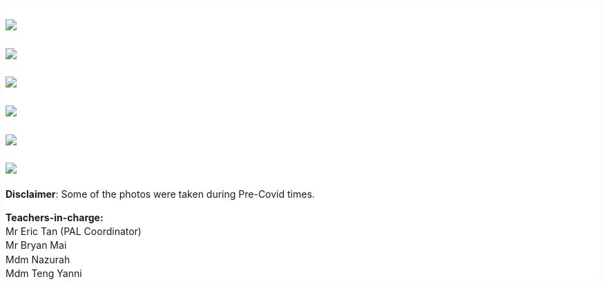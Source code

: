 <br>
<img src="/images/PAL4.png" style="width:400px">
<br>
<br>
<img src="/images/PAL5.png" style="width:400px">
<br>
<br>
<img src="/images/PAL6.png" style="width:400px">
<br>
<br>
<img src="/images/PAL7.png" style="width:400px">
<br>
<br>
<img src="/images/PAL8.png" style="width:400px">
<br>
<br>
<img src="/images/PAL9.png" style="width:400px">
<br>


**Disclaimer**: Some of the photos were taken during Pre-Covid times.  

  
**Teachers-in-charge:**&nbsp; &nbsp; &nbsp;&nbsp;  
Mr Eric Tan (PAL Coordinator)&nbsp; &nbsp; &nbsp;  
Mr Bryan Mai&nbsp; &nbsp; &nbsp; &nbsp;&nbsp;  
Mdm Nazurah&nbsp; &nbsp; &nbsp; &nbsp;  
Mdm Teng Yanni